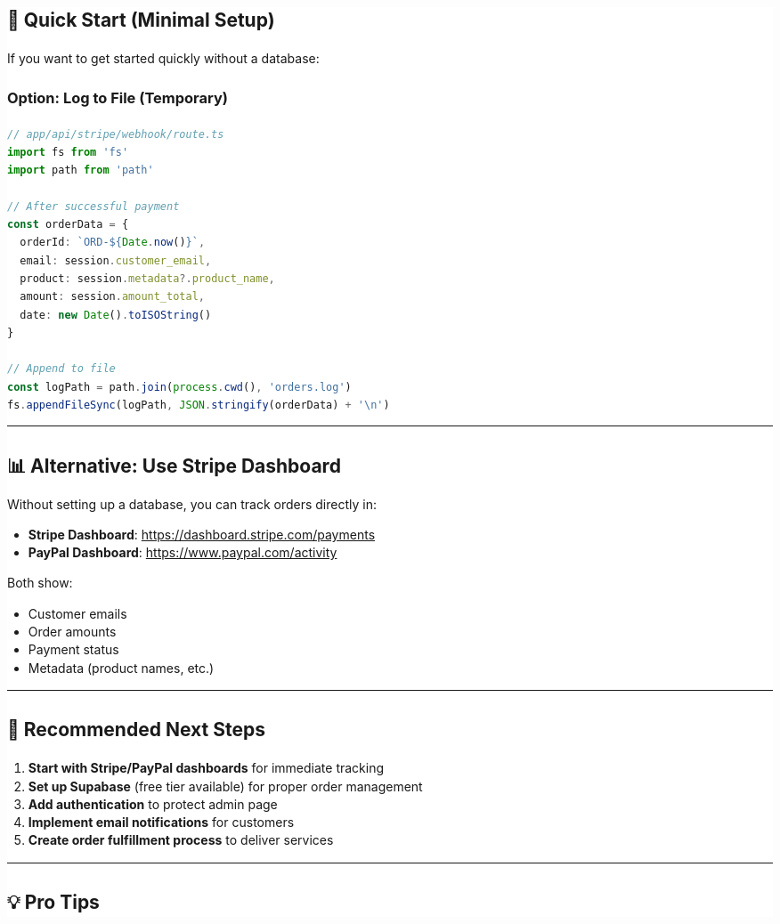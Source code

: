 
## 🚀 Quick Start (Minimal Setup)

If you want to get started quickly without a database:

### Option: Log to File (Temporary)
```typescript
// app/api/stripe/webhook/route.ts
import fs from 'fs'
import path from 'path'

// After successful payment
const orderData = {
  orderId: `ORD-${Date.now()}`,
  email: session.customer_email,
  product: session.metadata?.product_name,
  amount: session.amount_total,
  date: new Date().toISOString()
}

// Append to file
const logPath = path.join(process.cwd(), 'orders.log')
fs.appendFileSync(logPath, JSON.stringify(orderData) + '\n')
```

---

## 📊 Alternative: Use Stripe Dashboard

Without setting up a database, you can track orders directly in:
- **Stripe Dashboard**: https://dashboard.stripe.com/payments
- **PayPal Dashboard**: https://www.paypal.com/activity

Both show:
- Customer emails
- Order amounts
- Payment status
- Metadata (product names, etc.)

---

## 🎯 Recommended Next Steps

1. **Start with Stripe/PayPal dashboards** for immediate tracking
2. **Set up Supabase** (free tier available) for proper order management
3. **Add authentication** to protect admin page
4. **Implement email notifications** for customers
5. **Create order fulfillment process** to deliver services

---

## 💡 Pro Tips
